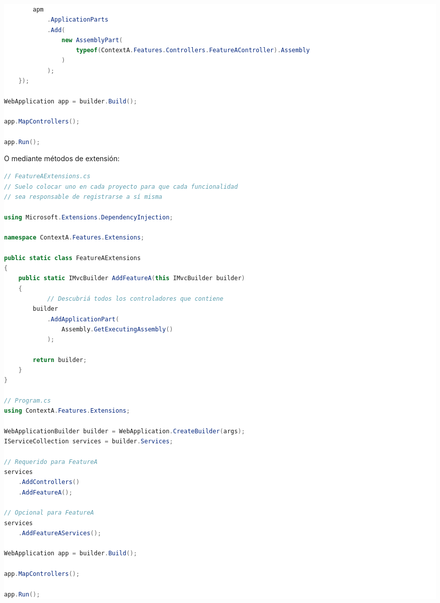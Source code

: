 ```csharp
        apm
            .ApplicationParts
            .Add(
                new AssemblyPart(
                    typeof(ContextA.Features.Controllers.FeatureAController).Assembly
                )
            );
    });

WebApplication app = builder.Build();

app.MapControllers();

app.Run();
```

O mediante métodos de extensión:
  
```csharp
// FeatureAExtensions.cs
// Suelo colocar uno en cada proyecto para que cada funcionalidad
// sea responsable de registrarse a sí misma
  
using Microsoft.Extensions.DependencyInjection;

namespace ContextA.Features.Extensions;

public static class FeatureAExtensions
{
    public static IMvcBuilder AddFeatureA(this IMvcBuilder builder)
    {
  			// Descubriá todos los controladores que contiene
        builder
            .AddApplicationPart(
                Assembly.GetExecutingAssembly()
            );

        return builder;
    }
}
  
// Program.cs
using ContextA.Features.Extensions;

WebApplicationBuilder builder = WebApplication.CreateBuilder(args);
IServiceCollection services = builder.Services;

// Requerido para FeatureA
services
    .AddControllers()
    .AddFeatureA();

// Opcional para FeatureA
services
    .AddFeatureAServices();

WebApplication app = builder.Build();

app.MapControllers();

app.Run();

```
  